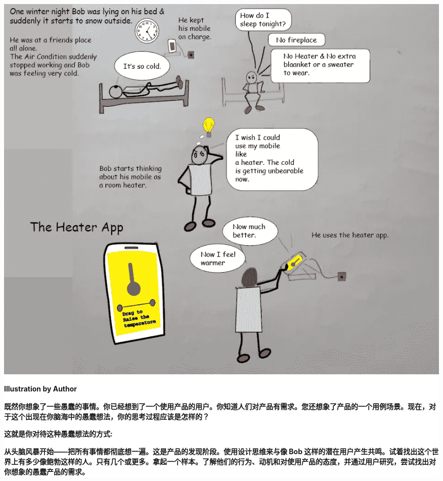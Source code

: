 ****![](img/26326ef85471c2ef98b80ffd2fbf7798.png)****

****Illustration by Author****

****既然你想象了一些愚蠢的事情。你已经想到了一个使用产品的用户。你知道人们对产品有需求。您还想象了产品的一个用例场景。现在，对于这个出现在你脑海中的愚蠢想法，你的思考过程应该是怎样的？****

******这就是你对待这种愚蠢想法的方式:******

****从**头脑风暴**开始——把所有事情都彻底想一遍。这是产品的**发现阶段**。使用设计思维来与像 Bob 这样的潜在用户产生共鸣。试着找出这个世界上有多少像鲍勃这样的人。只有几个或更多。拿起一个样本。了解他们的行为、动机和对使用产品的态度，并通过**用户研究，尝试找出对你想象的愚蠢产品的需求。******
